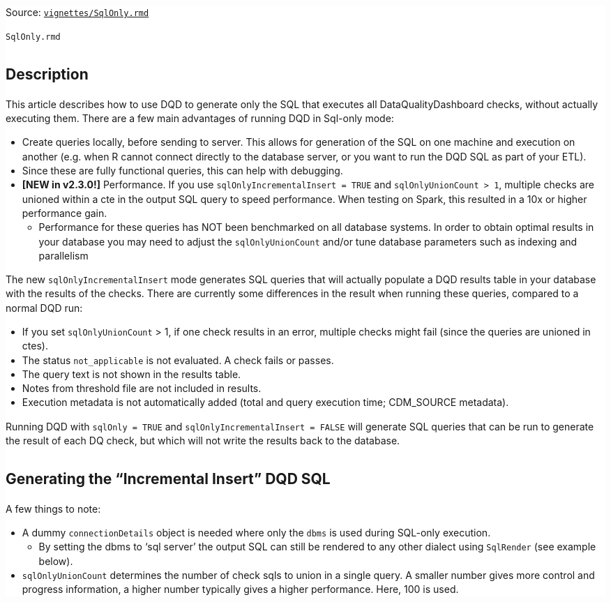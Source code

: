 Source: [`vignettes/SqlOnly.rmd`](https://github.com/OHDSI/DataQualityDashboard/blob/HEAD/vignettes/SqlOnly.rmd)

`SqlOnly.rmd`

## Description

This article describes how to use DQD to generate only the SQL that executes all DataQualityDashboard checks, without actually executing them. There are a few main advantages of running DQD in Sql-only mode:

  * Create queries locally, before sending to server. This allows for generation of the SQL on one machine and execution on another (e.g. when R cannot connect directly to the database server, or you want to run the DQD SQL as part of your ETL).
  * Since these are fully functional queries, this can help with debugging.
  * **[NEW in v2.3.0!]** Performance. If you use `sqlOnlyIncrementalInsert = TRUE` and `sqlOnlyUnionCount > 1`, multiple checks are unioned within a cte in the output SQL query to speed performance. When testing on Spark, this resulted in a 10x or higher performance gain. 
    * Performance for these queries has NOT been benchmarked on all database systems. In order to obtain optimal results in your database you may need to adjust the `sqlOnlyUnionCount` and/or tune database parameters such as indexing and parallelism



The new `sqlOnlyIncrementalInsert` mode generates SQL queries that will actually populate a DQD results table in your database with the results of the checks. There are currently some differences in the result when running these queries, compared to a normal DQD run:

  * If you set `sqlOnlyUnionCount` > 1, if one check results in an error, multiple checks might fail (since the queries are unioned in ctes).
  * The status `not_applicable` is not evaluated. A check fails or passes.
  * The query text is not shown in the results table.
  * Notes from threshold file are not included in results.
  * Execution metadata is not automatically added (total and query execution time; CDM_SOURCE metadata).



Running DQD with `sqlOnly = TRUE` and `sqlOnlyIncrementalInsert = FALSE` will generate SQL queries that can be run to generate the result of each DQ check, but which will not write the results back to the database.

## Generating the “Incremental Insert” DQD SQL

A few things to note:

  * A dummy `connectionDetails` object is needed where only the `dbms` is used during SQL-only execution. 
    * By setting the dbms to ‘sql server’ the output SQL can still be rendered to any other dialect using `SqlRender` (see example below).
  * `sqlOnlyUnionCount` determines the number of check sqls to union in a single query. A smaller number gives more control and progress information, a higher number typically gives a higher performance. Here, 100 is used.


    
    